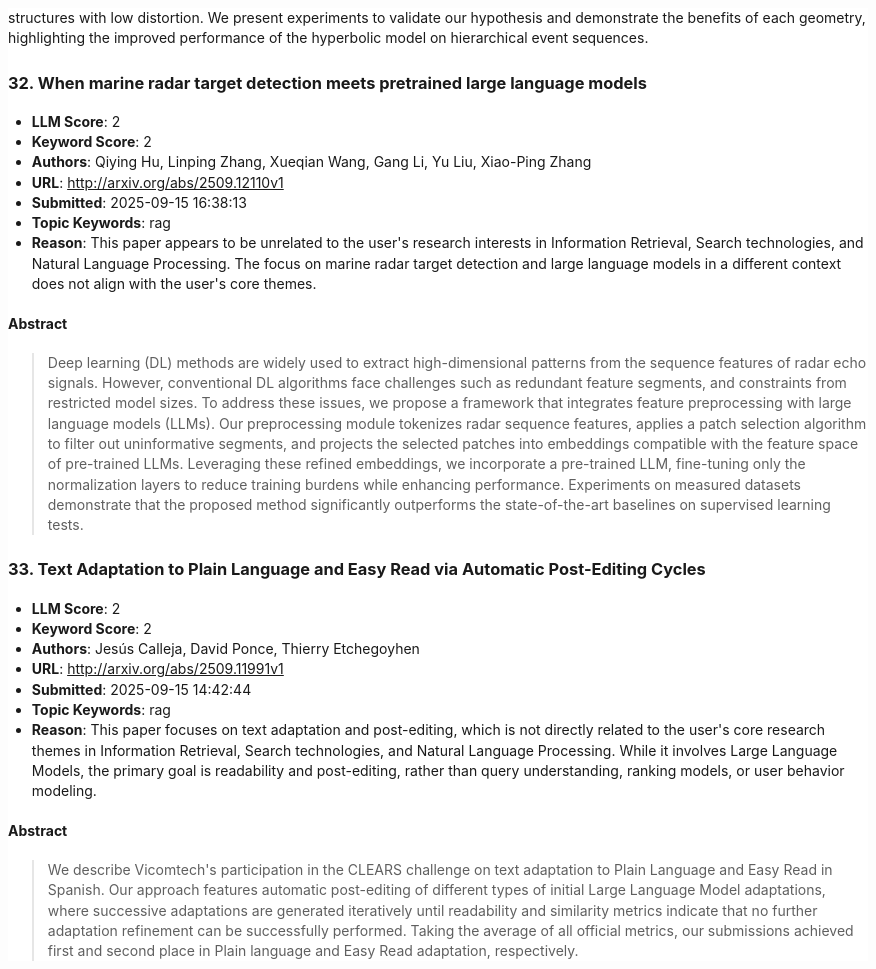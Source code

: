 structures with low distortion. We present experiments to validate our
hypothesis and demonstrate the benefits of each geometry, highlighting the
improved performance of the hyperbolic model on hierarchical event sequences.

### 32. When marine radar target detection meets pretrained large language models

- **LLM Score**: 2
- **Keyword Score**: 2
- **Authors**: Qiying Hu, Linping Zhang, Xueqian Wang, Gang Li, Yu Liu, Xiao-Ping Zhang
- **URL**: <http://arxiv.org/abs/2509.12110v1>
- **Submitted**: 2025-09-15 16:38:13
- **Topic Keywords**: rag
- **Reason**: This paper appears to be unrelated to the user's research interests in Information Retrieval, Search technologies, and Natural Language Processing. The focus on marine radar target detection and large language models in a different context does not align with the user's core themes.

#### Abstract
> Deep learning (DL) methods are widely used to extract high-dimensional
patterns from the sequence features of radar echo signals. However,
conventional DL algorithms face challenges such as redundant feature segments,
and constraints from restricted model sizes. To address these issues, we
propose a framework that integrates feature preprocessing with large language
models (LLMs). Our preprocessing module tokenizes radar sequence features,
applies a patch selection algorithm to filter out uninformative segments, and
projects the selected patches into embeddings compatible with the feature space
of pre-trained LLMs. Leveraging these refined embeddings, we incorporate a
pre-trained LLM, fine-tuning only the normalization layers to reduce training
burdens while enhancing performance. Experiments on measured datasets
demonstrate that the proposed method significantly outperforms the
state-of-the-art baselines on supervised learning tests.

### 33. Text Adaptation to Plain Language and Easy Read via Automatic Post-Editing Cycles

- **LLM Score**: 2
- **Keyword Score**: 2
- **Authors**: Jesús Calleja, David Ponce, Thierry Etchegoyhen
- **URL**: <http://arxiv.org/abs/2509.11991v1>
- **Submitted**: 2025-09-15 14:42:44
- **Topic Keywords**: rag
- **Reason**: This paper focuses on text adaptation and post-editing, which is not directly related to the user's core research themes in Information Retrieval, Search technologies, and Natural Language Processing. While it involves Large Language Models, the primary goal is readability and post-editing, rather than query understanding, ranking models, or user behavior modeling.

#### Abstract
> We describe Vicomtech's participation in the CLEARS challenge on text
adaptation to Plain Language and Easy Read in Spanish. Our approach features
automatic post-editing of different types of initial Large Language Model
adaptations, where successive adaptations are generated iteratively until
readability and similarity metrics indicate that no further adaptation
refinement can be successfully performed. Taking the average of all official
metrics, our submissions achieved first and second place in Plain language and
Easy Read adaptation, respectively.
